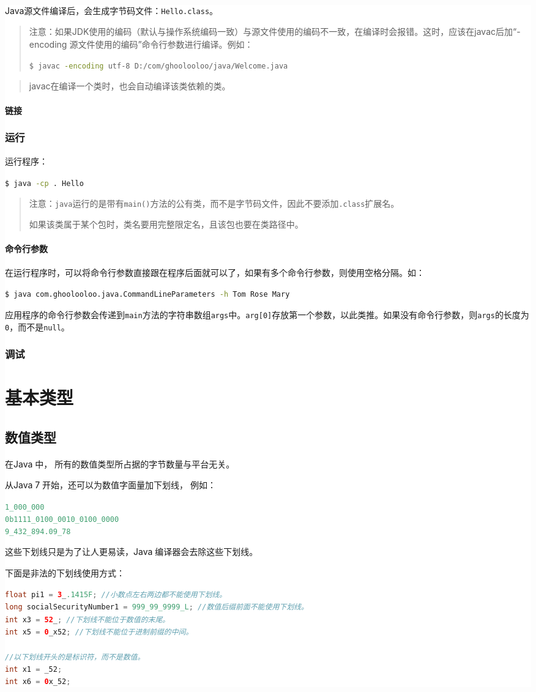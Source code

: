 Java源文件编译后，会生成字节码文件：`Hello.class`。

> 注意：如果JDK使用的编码（默认与操作系统编码一致）与源文件使用的编码不一致，在编译时会报错。这时，应该在javac后加“-encoding 源文件使用的编码”命令行参数进行编译。例如：
>
> ```bash
> $ javac -encoding utf-8 D:/com/ghoolooloo/java/Welcome.java
> ```

> javac在编译一个类时，也会自动编译该类依赖的类。

#### 链接

### 运行

运行程序：

```bash
$ java -cp . Hello
```

> 注意：`java`运行的是带有`main()`方法的公有类，而不是字节码文件，因此不要添加`.class`扩展名。
>
> 如果该类属于某个包时，类名要用完整限定名，且该包也要在类路径中。

#### 命令行参数

在运行程序时，可以将命令行参数直接跟在程序后面就可以了，如果有多个命令行参数，则使用空格分隔。如：

```bash
$ java com.ghoolooloo.java.CommandLineParameters -h Tom Rose Mary
```

应用程序的命令行参数会传递到`main`方法的字符串数组`args`中。`arg[0]`存放第一个参数，以此类推。如果没有命令行参数，则`args`的长度为`0`，而不是`null`。

### 调试



# 基本类型

## 数值类型

在Java 中， 所有的数值类型所占据的字节数量与平台无关。

从Java 7 开始，还可以为数值字面量加下划线， 例如：

```java
1_000_000
0b1111_0100_0010_0100_0000
9_432_894.09_78
```

这些下划线只是为了让人更易读，Java 编译器会去除这些下划线。

下面是非法的下划线使用方式：

```java
float pi1 = 3_.1415F; //小数点左右两边都不能使用下划线。
long socialSecurityNumber1 = 999_99_9999_L; //数值后缀前面不能使用下划线。
int x3 = 52_; //下划线不能位于数值的末尾。
int x5 = 0_x52; //下划线不能位于进制前缀的中间。

//以下划线开头的是标识符，而不是数值。
int x1 = _52;
int x6 = 0x_52;
```
